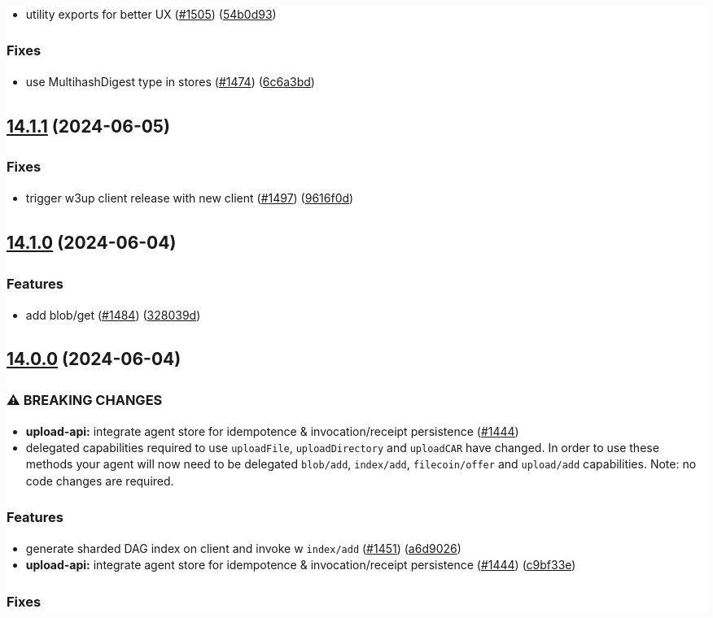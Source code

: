 * utility exports for better UX ([#1505](https://github.com/storacha-network/w3up/issues/1505)) ([54b0d93](https://github.com/storacha-network/w3up/commit/54b0d93eb1994022c935b30a0b238d825e9e93a0))


### Fixes

* use MultihashDigest type in stores ([#1474](https://github.com/storacha-network/w3up/issues/1474)) ([6c6a3bd](https://github.com/storacha-network/w3up/commit/6c6a3bdcb924cf6f9a4723f710a27f1ae34ca560))

## [14.1.1](https://github.com/w3s-project/w3up/compare/w3up-client-v14.1.0...w3up-client-v14.1.1) (2024-06-05)


### Fixes

* trigger w3up client release with new client ([#1497](https://github.com/w3s-project/w3up/issues/1497)) ([9616f0d](https://github.com/w3s-project/w3up/commit/9616f0d64d342e2e1c9524e900549ff94471a10e))

## [14.1.0](https://github.com/w3s-project/w3up/compare/w3up-client-v14.0.0...w3up-client-v14.1.0) (2024-06-04)


### Features

* add blob/get ([#1484](https://github.com/w3s-project/w3up/issues/1484)) ([328039d](https://github.com/w3s-project/w3up/commit/328039d8a29fec3c1bbab28d1bb9de1643f54f71))

## [14.0.0](https://github.com/w3s-project/w3up/compare/w3up-client-v13.1.1...w3up-client-v14.0.0) (2024-06-04)


### ⚠ BREAKING CHANGES

* **upload-api:** integrate agent store for idempotence & invocation/receipt persistence  ([#1444](https://github.com/w3s-project/w3up/issues/1444))
* delegated capabilities required to use `uploadFile`, `uploadDirectory` and `uploadCAR` have changed. In order to use these methods your agent will now need to be delegated `blob/add`, `index/add`, `filecoin/offer` and `upload/add` capabilities. Note: no code changes are required.

### Features

* generate sharded DAG index on client and invoke w `index/add` ([#1451](https://github.com/w3s-project/w3up/issues/1451)) ([a6d9026](https://github.com/w3s-project/w3up/commit/a6d9026536e60c0ce93b613acc6e337f2a21aeb2))
* **upload-api:** integrate agent store for idempotence & invocation/receipt persistence  ([#1444](https://github.com/w3s-project/w3up/issues/1444)) ([c9bf33e](https://github.com/w3s-project/w3up/commit/c9bf33e5512397a654db933a5e6b5db0c7c22da5))


### Fixes

